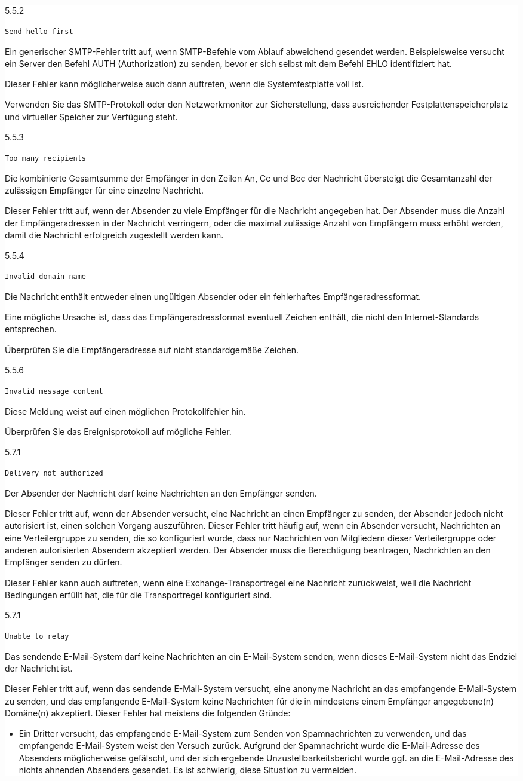 <tr class="even">
<td><p>5.5.2</p></td>
<td><p><code>Send hello first</code></p></td>
<td><p>Ein generischer SMTP-Fehler tritt auf, wenn SMTP-Befehle vom Ablauf abweichend gesendet werden. Beispielsweise versucht ein Server den Befehl AUTH (Authorization) zu senden, bevor er sich selbst mit dem Befehl EHLO identifiziert hat.</p>
<p>Dieser Fehler kann möglicherweise auch dann auftreten, wenn die Systemfestplatte voll ist.</p></td>
<td><p>Verwenden Sie das SMTP-Protokoll oder den Netzwerkmonitor zur Sicherstellung, dass ausreichender Festplattenspeicherplatz und virtueller Speicher zur Verfügung steht.</p></td>
</tr>
<tr class="odd">
<td><p>5.5.3</p></td>
<td><p><code>Too many recipients</code></p></td>
<td><p>Die kombinierte Gesamtsumme der Empfänger in den Zeilen An, Cc und Bcc der Nachricht übersteigt die Gesamtanzahl der zulässigen Empfänger für eine einzelne Nachricht.</p></td>
<td><p>Dieser Fehler tritt auf, wenn der Absender zu viele Empfänger für die Nachricht angegeben hat. Der Absender muss die Anzahl der Empfängeradressen in der Nachricht verringern, oder die maximal zulässige Anzahl von Empfängern muss erhöht werden, damit die Nachricht erfolgreich zugestellt werden kann.</p></td>
</tr>
<tr class="even">
<td><p>5.5.4</p></td>
<td><p><code>Invalid domain name</code></p></td>
<td><p>Die Nachricht enthält entweder einen ungültigen Absender oder ein fehlerhaftes Empfängeradressformat.</p>
<p>Eine mögliche Ursache ist, dass das Empfängeradressformat eventuell Zeichen enthält, die nicht den Internet-Standards entsprechen.</p></td>
<td><p>Überprüfen Sie die Empfängeradresse auf nicht standardgemäße Zeichen.</p></td>
</tr>
<tr class="odd">
<td><p>5.5.6</p></td>
<td><p><code>Invalid message content</code></p></td>
<td><p>Diese Meldung weist auf einen möglichen Protokollfehler hin.</p></td>
<td><p>Überprüfen Sie das Ereignisprotokoll auf mögliche Fehler.</p></td>
</tr>
<tr class="even">
<td><p>5.7.1</p></td>
<td><p><code>Delivery not authorized</code></p></td>
<td><p>Der Absender der Nachricht darf keine Nachrichten an den Empfänger senden.</p></td>
<td><p>Dieser Fehler tritt auf, wenn der Absender versucht, eine Nachricht an einen Empfänger zu senden, der Absender jedoch nicht autorisiert ist, einen solchen Vorgang auszuführen. Dieser Fehler tritt häufig auf, wenn ein Absender versucht, Nachrichten an eine Verteilergruppe zu senden, die so konfiguriert wurde, dass nur Nachrichten von Mitgliedern dieser Verteilergruppe oder anderen autorisierten Absendern akzeptiert werden. Der Absender muss die Berechtigung beantragen, Nachrichten an den Empfänger senden zu dürfen.</p>
<p>Dieser Fehler kann auch auftreten, wenn eine Exchange-Transportregel eine Nachricht zurückweist, weil die Nachricht Bedingungen erfüllt hat, die für die Transportregel konfiguriert sind.</p></td>
</tr>
<tr class="odd">
<td><p>5.7.1</p></td>
<td><p><code>Unable to relay</code></p></td>
<td><p>Das sendende E-Mail-System darf keine Nachrichten an ein E-Mail-System senden, wenn dieses E-Mail-System nicht das Endziel der Nachricht ist.</p></td>
<td><p>Dieser Fehler tritt auf, wenn das sendende E-Mail-System versucht, eine anonyme Nachricht an das empfangende E-Mail-System zu senden, und das empfangende E-Mail-System keine Nachrichten für die in mindestens einem Empfänger angegebene(n) Domäne(n) akzeptiert. Dieser Fehler hat meistens die folgenden Gründe:</p>
<ul>
<li><p>Ein Dritter versucht, das empfangende E-Mail-System zum Senden von Spamnachrichten zu verwenden, und das empfangende E-Mail-System weist den Versuch zurück. Aufgrund der Spamnachricht wurde die E-Mail-Adresse des Absenders möglicherweise gefälscht, und der sich ergebende Unzustellbarkeitsbericht wurde ggf. an die E-Mail-Adresse des nichts ahnenden Absenders gesendet. Es ist schwierig, diese Situation zu vermeiden.</p></li>